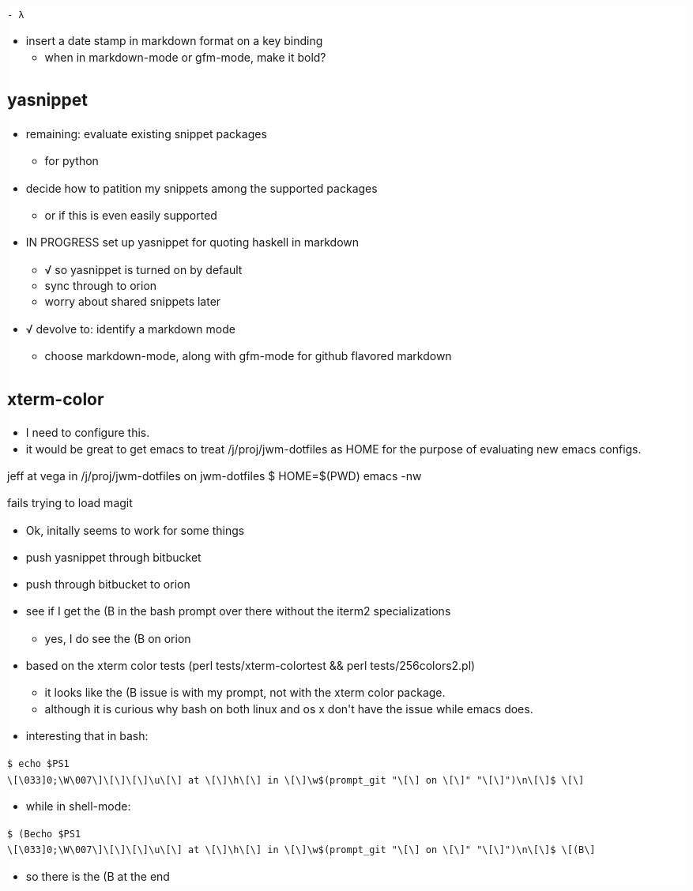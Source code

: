     - λ
  - insert a date stamp in markdown format on a key binding
    - when in markdown-mode or gfm-mode, make it bold?

## yasnippet ##

- remaining: evaluate existing snippet packages
  - for python
- decide how to patition my snippets among the supported packages
  - or if this is even easily supported

- IN PROGRESS set up yasnippet for quoting haskell in markdown
  - √ so yasnippet is turned on by default
  - sync through to orion
  - worry about shared snippets later
- √ devolve to: identify a markdown mode
  - choose markdown-mode, along with gfm-mode for github flavored markdown

## xterm-color ##

- I need to configure this.
- it would be great to get emacs to treat /j/proj/jwm-dotfiles as HOME for the purpose of evaluating new emacs configs.

jeff at vega in /j/proj/jwm-dotfiles on jwm-dotfiles
$ HOME=$(PWD) emacs -nw

fails trying to load magit

- Ok, initally seems to work for some things
- push yasnippet through bitbucket
- push through bitbucket to orion
- see if I get the (B in the bash prompt over there without the iterm2 specializations
  - yes, I do see the (B on orion
- based on the xterm color tests (perl tests/xterm-colortest && perl tests/256colors2.pl)
  - it looks like the (B issue is with my prompt, not with the xterm color package.
  - although it is curious why bash on both linux and os x don't have the issue while emacs does.

- interesting that in bash:

```
$ echo $PS1
\[\033]0;\W\007\]\[\]\[\]\u\[\] at \[\]\h\[\] in \[\]\w$(prompt_git "\[\] on \[\]" "\[\]")\n\[\]$ \[\]
```

- while in shell-mode:

```
$ (Becho $PS1
\[\033]0;\W\007\]\[\]\[\]\u\[\] at \[\]\h\[\] in \[\]\w$(prompt_git "\[\] on \[\]" "\[\]")\n\[\]$ \[(B\]
```

- so there is the (B at the end
